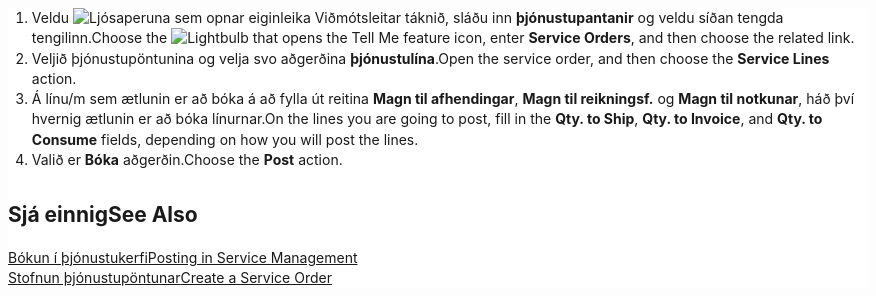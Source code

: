 1. <span data-ttu-id="8598f-218">Veldu ![Ljósaperuna sem opnar eiginleika Viðmótsleitar](media/ui-search/search_small.png "Segðu mér hvað þú vilt gera") táknið, sláðu inn **þjónustupantanir** og veldu síðan tengda tengilinn.</span><span class="sxs-lookup"><span data-stu-id="8598f-218">Choose the ![Lightbulb that opens the Tell Me feature](media/ui-search/search_small.png "Tell me what you want to do") icon, enter **Service Orders**, and then choose the related link.</span></span>  
2. <span data-ttu-id="8598f-219">Veljið þjónustupöntunina og velja svo aðgerðina **þjónustulína**.</span><span class="sxs-lookup"><span data-stu-id="8598f-219">Open the service order, and then choose the **Service Lines** action.</span></span>  
4. <span data-ttu-id="8598f-220">Á línu/m sem ætlunin er að bóka á að fylla út reitina **Magn til afhendingar**, **Magn til reikningsf.** og **Magn til notkunar**, háð því hvernig ætlunin er að bóka línurnar.</span><span class="sxs-lookup"><span data-stu-id="8598f-220">On the lines you are going to post, fill in the **Qty. to Ship**, **Qty. to Invoice**, and **Qty. to Consume** fields, depending on how you will post the lines.</span></span>  
5. <span data-ttu-id="8598f-221">Valið er **Bóka** aðgerðin.</span><span class="sxs-lookup"><span data-stu-id="8598f-221">Choose the **Post** action.</span></span>
  
## <a name="see-also"></a><span data-ttu-id="8598f-222">Sjá einnig</span><span class="sxs-lookup"><span data-stu-id="8598f-222">See Also</span></span>  
[<span data-ttu-id="8598f-223">Bókun í þjónustukerfi</span><span class="sxs-lookup"><span data-stu-id="8598f-223">Posting in Service Management</span></span>](service-service-posting.md)  
[<span data-ttu-id="8598f-224">Stofnun þjónustupöntunar</span><span class="sxs-lookup"><span data-stu-id="8598f-224">Create a Service Order</span></span>](service-how-to-create-service-orders.md)  

